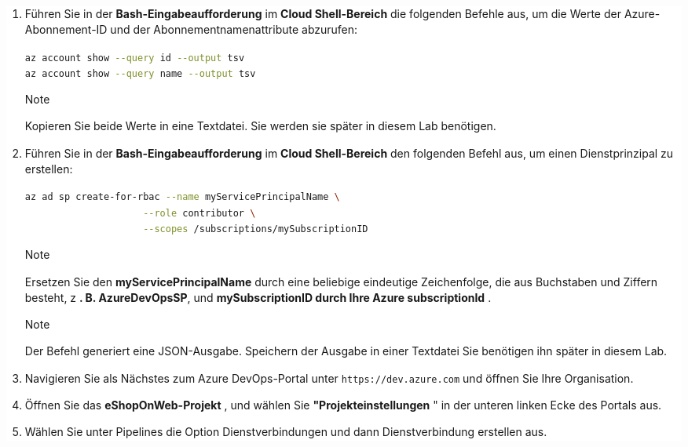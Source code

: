 1. Führen Sie in der **Bash-Eingabeaufforderung** im **Cloud Shell-Bereich** die folgenden Befehle aus, um die Werte der Azure-Abonnement-ID und der Abonnementnamenattribute abzurufen:

    ```bash
    az account show --query id --output tsv
    az account show --query name --output tsv
    ```

    > [!NOTE]
    > Kopieren Sie beide Werte in eine Textdatei. Sie werden sie später in diesem Lab benötigen.

1. Führen Sie in der **Bash-Eingabeaufforderung** im **Cloud Shell-Bereich** den folgenden Befehl aus, um einen Dienstprinzipal zu erstellen:

    ```bash
    az ad sp create-for-rbac --name myServicePrincipalName \
                         --role contributor \
                         --scopes /subscriptions/mySubscriptionID
    ```

    > [!NOTE]
    > Ersetzen Sie den **myServicePrincipalName** durch eine beliebige eindeutige Zeichenfolge, die aus Buchstaben und Ziffern besteht, z **. B. AzureDevOpsSP**, und **mySubscriptionID durch Ihre Azure subscriptionId** .

    > [!NOTE]
    > Der Befehl generiert eine JSON-Ausgabe. Speichern der Ausgabe in einer Textdatei Sie benötigen ihn später in diesem Lab.

1. Navigieren Sie als Nächstes zum Azure DevOps-Portal unter `https://dev.azure.com` und öffnen Sie Ihre Organisation.

1. Öffnen Sie das **eShopOnWeb-Projekt** , und wählen Sie **"Projekteinstellungen** " in der unteren linken Ecke des Portals aus.

1. Wählen Sie unter Pipelines die Option Dienstverbindungen und dann Dienstverbindung erstellen aus.
